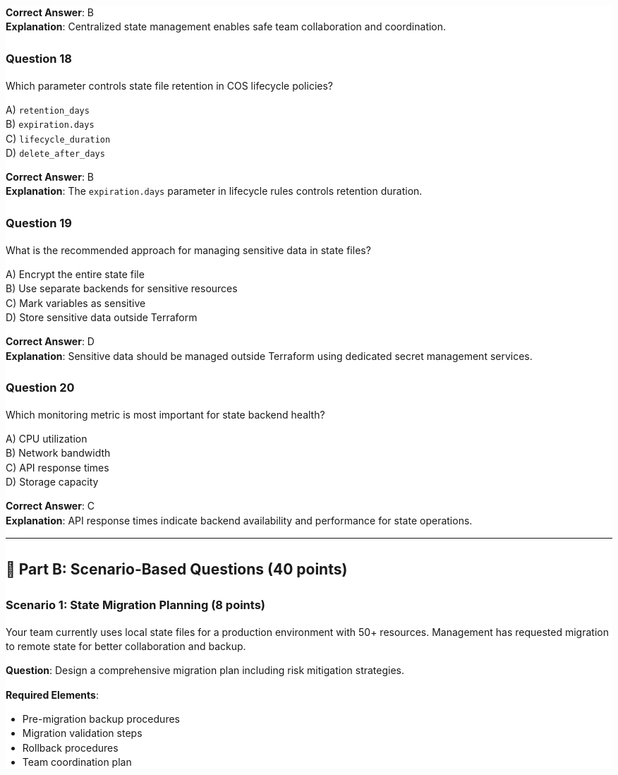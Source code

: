 **Correct Answer**: B  
**Explanation**: Centralized state management enables safe team collaboration and coordination.

### **Question 18**
Which parameter controls state file retention in COS lifecycle policies?

A) `retention_days`  
B) `expiration.days`  
C) `lifecycle_duration`  
D) `delete_after_days`  

**Correct Answer**: B  
**Explanation**: The `expiration.days` parameter in lifecycle rules controls retention duration.

### **Question 19**
What is the recommended approach for managing sensitive data in state files?

A) Encrypt the entire state file  
B) Use separate backends for sensitive resources  
C) Mark variables as sensitive  
D) Store sensitive data outside Terraform  

**Correct Answer**: D  
**Explanation**: Sensitive data should be managed outside Terraform using dedicated secret management services.

### **Question 20**
Which monitoring metric is most important for state backend health?

A) CPU utilization  
B) Network bandwidth  
C) API response times  
D) Storage capacity  

**Correct Answer**: C  
**Explanation**: API response times indicate backend availability and performance for state operations.

---

## 🎯 **Part B: Scenario-Based Questions (40 points)**

### **Scenario 1: State Migration Planning (8 points)**

Your team currently uses local state files for a production environment with 50+ resources. Management has requested migration to remote state for better collaboration and backup.

**Question**: Design a comprehensive migration plan including risk mitigation strategies.

**Required Elements**:
- Pre-migration backup procedures
- Migration validation steps
- Rollback procedures
- Team coordination plan
